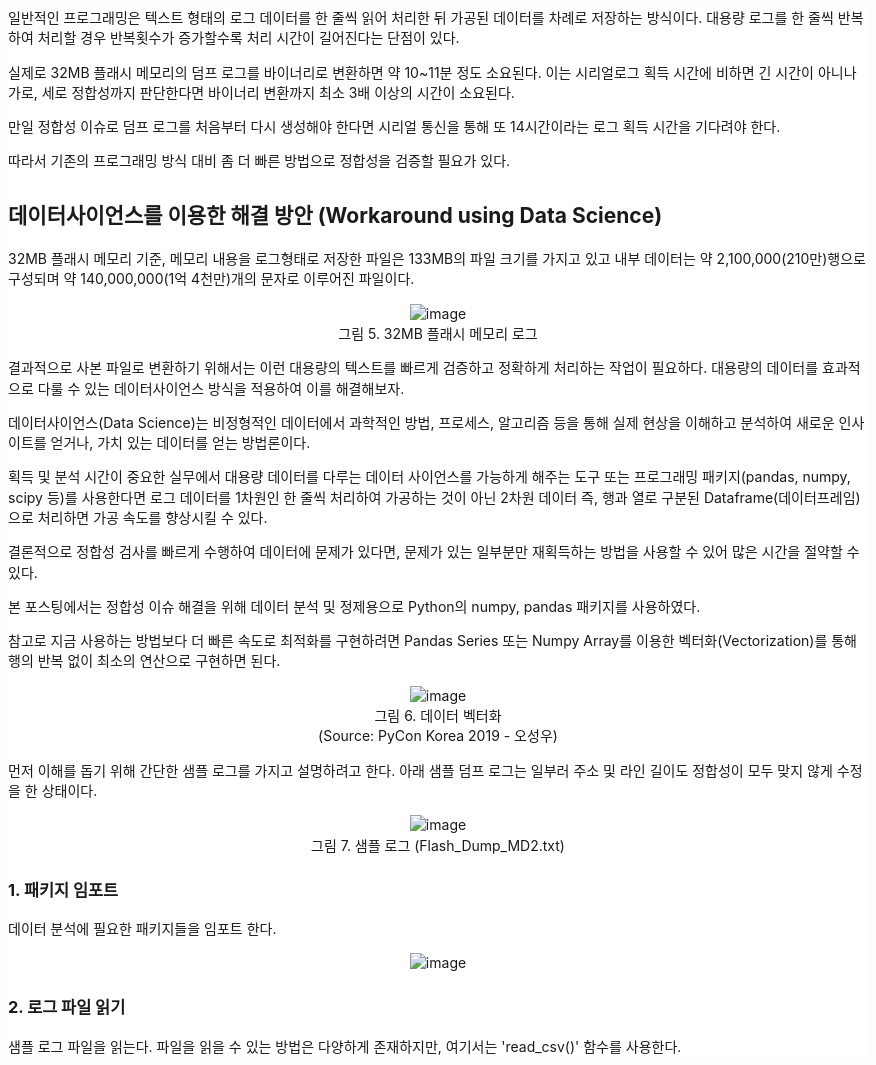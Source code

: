 일반적인 프로그래밍은 텍스트 형태의 로그 데이터를 한 줄씩 읽어 처리한 뒤 가공된 데이터를 차례로 저장하는 방식이다. 대용량 로그를 한 줄씩 반복하여 처리할 경우 반복횟수가 증가할수록 처리 시간이 길어진다는 단점이 있다.

실제로 32MB 플래시 메모리의 덤프 로그를 바이너리로 변환하면 약 10~11분 정도 소요된다. 이는 시리얼로그 획득 시간에 비하면 긴 시간이 아니나 가로, 세로 정합성까지 판단한다면 바이너리 변환까지 최소 3배 이상의 시간이 소요된다.

만일 정합성 이슈로 덤프 로그를 처음부터 다시 생성해야 한다면 시리얼 통신을 통해 또 14시간이라는 로그 획득 시간을 기다려야 한다.

따라서 기존의 프로그래밍 방식 대비 좀 더 빠른 방법으로 정합성을 검증할 필요가 있다.


## 데이터사이언스를 이용한 해결 방안 (Workaround using Data Science)
32MB 플래시 메모리 기준, 메모리 내용을 로그형태로 저장한 파일은 133MB의 파일 크기를 가지고 있고 내부 데이터는 약 2,100,000(210만)행으로 구성되며 약 140,000,000(1억 4천만)개의 문자로 이루어진 파일이다.

<p align="center">
  <img src="https://i.imgur.com/A62RFe0.png" alt="image"/>
<br>그림 5. 32MB 플래시 메모리 로그</p>

결과적으로 사본 파일로 변환하기 위해서는 이런 대용량의 텍스트를 빠르게 검증하고 정확하게 처리하는 작업이 필요하다. 대용량의 데이터를 효과적으로 다룰 수 있는 데이터사이언스 방식을 적용하여 이를 해결해보자.

데이터사이언스(Data Science)는 비정형적인 데이터에서 과학적인 방법, 프로세스, 알고리즘 등을 통해 실제 현상을 이해하고 분석하여 새로운 인사이트를 얻거나, 가치 있는 데이터를 얻는 방법론이다.

획득 및 분석 시간이 중요한 실무에서 대용량 데이터를 다루는 데이터 사이언스를 가능하게 해주는 도구 또는 프로그래밍 패키지(pandas, numpy, scipy 등)를 사용한다면 로그 데이터를 1차원인 한 줄씩 처리하여 가공하는 것이 아닌 2차원 데이터 즉, 행과 열로 구분된 Dataframe(데이터프레임)으로 처리하면 가공 속도를 향상시킬 수 있다.

결론적으로 정합성 검사를 빠르게 수행하여 데이터에 문제가 있다면, 문제가 있는 일부분만 재획득하는 방법을 사용할 수 있어 많은 시간을 절약할 수 있다.

본 포스팅에서는 정합성 이슈 해결을 위해 데이터 분석 및 정제용으로 Python의 numpy, pandas 패키지를 사용하였다.

참고로 지금 사용하는 방법보다 더 빠른 속도로 최적화를 구현하려면 Pandas Series 또는 Numpy Array를 이용한 벡터화(Vectorization)를 통해 행의 반복 없이 최소의 연산으로 구현하면 된다.

<p align="center">
  <img src="https://i.imgur.com/H36jJTb.png" alt="image"/>
<br>그림 6. 데이터 벡터화
<br>(Source: PyCon Korea 2019 - 오성우) </p>

먼저 이해를 돕기 위해 간단한 샘플 로그를 가지고 설명하려고 한다. 아래 샘플 덤프 로그는 일부러 주소 및 라인 길이도 정합성이 모두 맞지 않게 수정을 한 상태이다.

<p align="center">
  <img src="https://i.imgur.com/vsImcD5.png" alt="image"/>
<br>그림 7. 샘플 로그 (Flash_Dump_MD2.txt)</p>


### 1. 패키지 임포트
데이터 분석에 필요한 패키지들을 임포트 한다.

<p align="center">
  <img src="https://i.imgur.com/jqOLGR0.png" alt="image"/>
</p>


### 2. 로그 파일 읽기
샘플 로그 파일을 읽는다. 파일을 읽을 수 있는 방법은 다양하게 존재하지만, 여기서는 'read_csv()' 함수를 사용한다.
